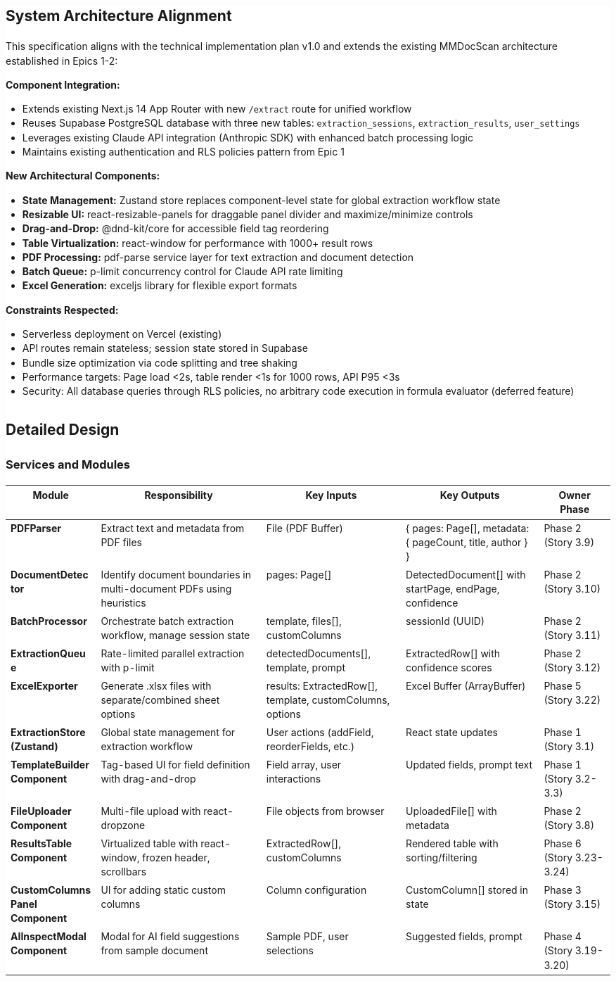 ## System Architecture Alignment

This specification aligns with the technical implementation plan v1.0 and extends the existing MMDocScan architecture established in Epics 1-2:

**Component Integration:**
- Extends existing Next.js 14 App Router with new `/extract` route for unified workflow
- Reuses Supabase PostgreSQL database with three new tables: `extraction_sessions`, `extraction_results`, `user_settings`
- Leverages existing Claude API integration (Anthropic SDK) with enhanced batch processing logic
- Maintains existing authentication and RLS policies pattern from Epic 1

**New Architectural Components:**
- **State Management:** Zustand store replaces component-level state for global extraction workflow state
- **Resizable UI:** react-resizable-panels for draggable panel divider and maximize/minimize controls
- **Drag-and-Drop:** @dnd-kit/core for accessible field tag reordering
- **Table Virtualization:** react-window for performance with 1000+ result rows
- **PDF Processing:** pdf-parse service layer for text extraction and document detection
- **Batch Queue:** p-limit concurrency control for Claude API rate limiting
- **Excel Generation:** exceljs library for flexible export formats

**Constraints Respected:**
- Serverless deployment on Vercel (existing)
- API routes remain stateless; session state stored in Supabase
- Bundle size optimization via code splitting and tree shaking
- Performance targets: Page load <2s, table render <1s for 1000 rows, API P95 <3s
- Security: All database queries through RLS policies, no arbitrary code execution in formula evaluator (deferred feature)

## Detailed Design

### Services and Modules

| Module | Responsibility | Key Inputs | Key Outputs | Owner Phase |
|--------|---------------|------------|-------------|-------------|
| **PDFParser** | Extract text and metadata from PDF files | File (PDF Buffer) | { pages: Page[], metadata: { pageCount, title, author } } | Phase 2 (Story 3.9) |
| **DocumentDetector** | Identify document boundaries in multi-document PDFs using heuristics | pages: Page[] | DetectedDocument[] with startPage, endPage, confidence | Phase 2 (Story 3.10) |
| **BatchProcessor** | Orchestrate batch extraction workflow, manage session state | template, files[], customColumns | sessionId (UUID) | Phase 2 (Story 3.11) |
| **ExtractionQueue** | Rate-limited parallel extraction with p-limit | detectedDocuments[], template, prompt | ExtractedRow[] with confidence scores | Phase 2 (Story 3.12) |
| **ExcelExporter** | Generate .xlsx files with separate/combined sheet options | results: ExtractedRow[], template, customColumns, options | Excel Buffer (ArrayBuffer) | Phase 5 (Story 3.22) |
| **ExtractionStore (Zustand)** | Global state management for extraction workflow | User actions (addField, reorderFields, etc.) | React state updates | Phase 1 (Story 3.1) |
| **TemplateBuilder Component** | Tag-based UI for field definition with drag-and-drop | Field array, user interactions | Updated fields, prompt text | Phase 1 (Story 3.2-3.3) |
| **FileUploader Component** | Multi-file upload with react-dropzone | File objects from browser | UploadedFile[] with metadata | Phase 2 (Story 3.8) |
| **ResultsTable Component** | Virtualized table with react-window, frozen header, scrollbars | ExtractedRow[], customColumns | Rendered table with sorting/filtering | Phase 6 (Story 3.23-3.24) |
| **CustomColumnsPanel Component** | UI for adding static custom columns | Column configuration | CustomColumn[] stored in state | Phase 3 (Story 3.15) |
| **AIInspectModal Component** | Modal for AI field suggestions from sample document | Sample PDF, user selections | Suggested fields, prompt | Phase 4 (Story 3.19-3.20) |
